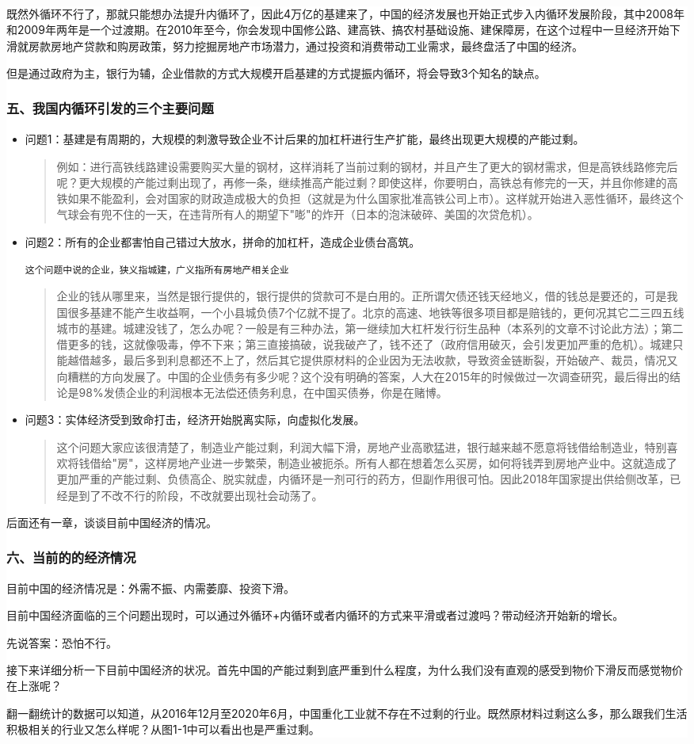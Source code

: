 既然外循环不行了，那就只能想办法提升内循环了，因此4万亿的基建来了，中国的经济发展也开始正式步入内循环发展阶段，其中2008年和2009年两年是一个过渡期。在2010年至今，你会发现中国修公路、建高铁、搞农村基础设施、建保障房，在这个过程中一旦经济开始下滑就房款房地产贷款和购房政策，努力挖掘房地产市场潜力，通过投资和消费带动工业需求，最终盘活了中国的经济。

但是通过政府为主，银行为辅，企业借款的方式大规模开启基建的方式提振内循环，将会导致3个知名的缺点。

### 五、我国内循环引发的三个主要问题

- 问题1：基建是有周期的，大规模的刺激导致企业不计后果的加杠杆进行生产扩能，最终出现更大规模的产能过剩。

    > 例如：进行高铁线路建设需要购买大量的钢材，这样消耗了当前过剩的钢材，并且产生了更大的钢材需求，但是高铁线路修完后呢？更大规模的产能过剩出现了，再修一条，继续推高产能过剩？即使这样，你要明白，高铁总有修完的一天，并且你修建的高铁如果不能盈利，会对国家的财政造成极大的负担（这就是为什么国家批准高铁公司上市）。这样就开始进入恶性循环，最终这个气球会有兜不住的一天，在违背所有人的期望下"嘭"的炸开（日本的泡沫破碎、美国的次贷危机）。

- 问题2：所有的企业都害怕自己错过大放水，拼命的加杠杆，造成企业债台高筑。

    `这个问题中说的企业，狭义指城建，广义指所有房地产相关企业`
    >企业的钱从哪里来，当然是银行提供的，银行提供的贷款可不是白用的。正所谓欠债还钱天经地义，借的钱总是要还的，可是我国很多基建不能产生收益啊，一个小县城负债7个亿就不提了。北京的高速、地铁等很多项目都是赔钱的，更何况其它二三四五线城市的基建。城建没钱了，怎么办呢？一般是有三种办法，第一继续加大杠杆发行衍生品种（本系列的文章不讨论此方法）；第二借更多的钱，这就像吸毒，停不下来；第三直接搞破，说我破产了，钱不还了（政府信用破灭，会引发更加严重的危机）。城建只能越借越多，最后多到利息都还不上了，然后其它提供原材料的企业因为无法收款，导致资金链断裂，开始破产、裁员，情况又向糟糕的方向发展了。中国的企业债务有多少呢？这个没有明确的答案，人大在2015年的时候做过一次调查研究，最后得出的结论是98%发债企业的利润根本无法偿还债务利息，在中国买债券，你是在赌博。

- 问题3：实体经济受到致命打击，经济开始脱离实际，向虚拟化发展。

    >这个问题大家应该很清楚了，制造业产能过剩，利润大幅下滑，房地产业高歌猛进，银行越来越不愿意将钱借给制造业，特别喜欢将钱借给"房"，这样房地产业进一步繁荣，制造业被扼杀。所有人都在想着怎么买房，如何将钱弄到房地产业中。这就造成了更加严重的产能过剩、负债高企、脱实就虚，内循环是一剂可行的药方，但副作用很可怕。因此2018年国家提出供给侧改革，已经是到了不改不行的阶段，不改就要出现社会动荡了。

后面还有一章，谈谈目前中国经济的情况。

### 六、当前的的经济情况

目前中国的经济情况是：外需不振、内需萎靡、投资下滑。

目前中国经济面临的三个问题出现时，可以通过外循环+内循环或者内循环的方式来平滑或者过渡吗？带动经济开始新的增长。

先说答案：恐怕不行。

接下来详细分析一下目前中国经济的状况。首先中国的产能过剩到底严重到什么程度，为什么我们没有直观的感受到物价下滑反而感觉物价在上涨呢？

翻一翻统计的数据可以知道，从2016年12月至2020年6月，中国重化工业就不存在不过剩的行业。既然原材料过剩这么多，那么跟我们生活积极相关的行业又怎么样呢？从图1-1中可以看出也是严重过剩。
